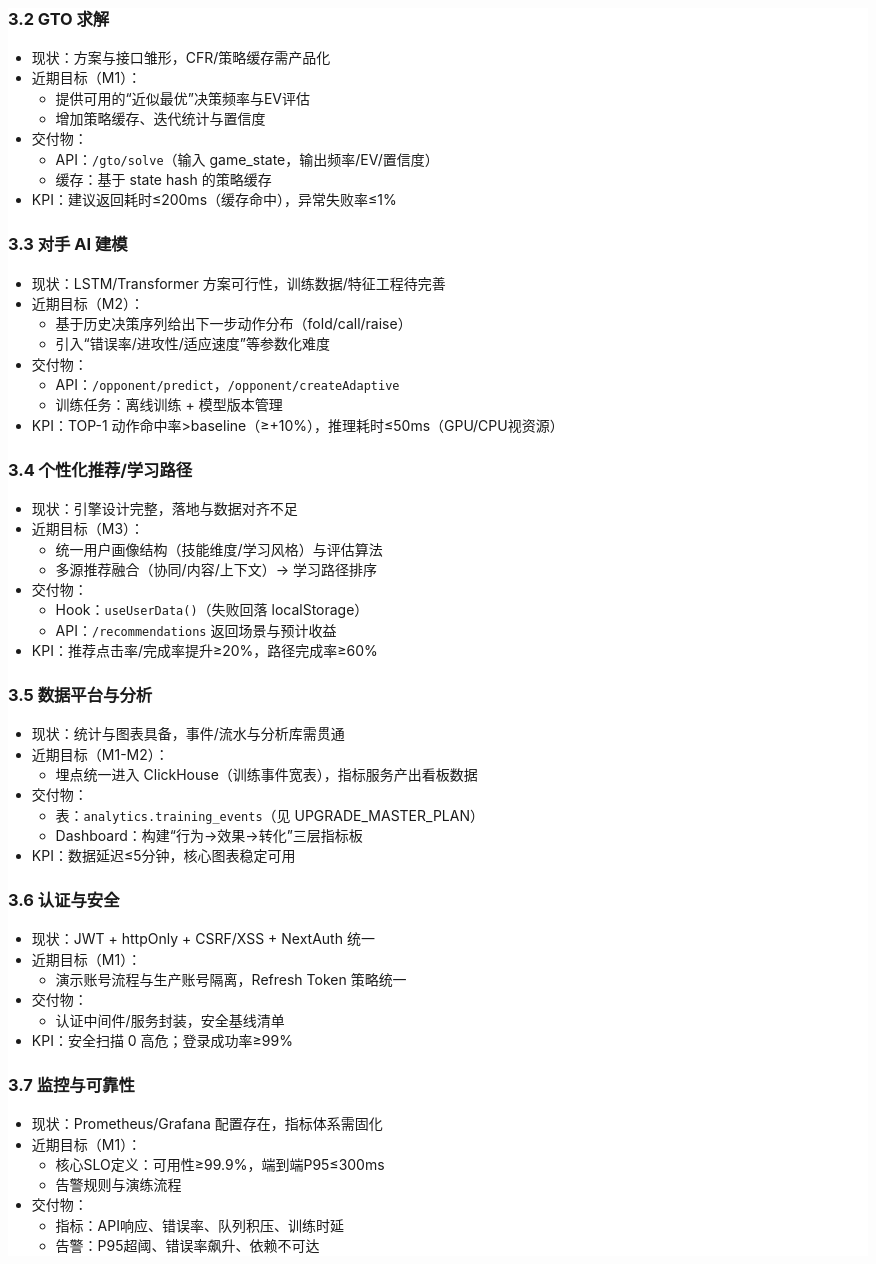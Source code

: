 ### 3.2 GTO 求解
- 现状：方案与接口雏形，CFR/策略缓存需产品化
- 近期目标（M1）：
  - 提供可用的“近似最优”决策频率与EV评估
  - 增加策略缓存、迭代统计与置信度
- 交付物：
  - API：`/gto/solve`（输入 game_state，输出频率/EV/置信度）
  - 缓存：基于 state hash 的策略缓存
- KPI：建议返回耗时≤200ms（缓存命中），异常失败率≤1%

### 3.3 对手 AI 建模
- 现状：LSTM/Transformer 方案可行性，训练数据/特征工程待完善
- 近期目标（M2）：
  - 基于历史决策序列给出下一步动作分布（fold/call/raise）
  - 引入“错误率/进攻性/适应速度”等参数化难度
- 交付物：
  - API：`/opponent/predict`，`/opponent/createAdaptive`
  - 训练任务：离线训练 + 模型版本管理
- KPI：TOP-1 动作命中率>baseline（≥+10%），推理耗时≤50ms（GPU/CPU视资源）

### 3.4 个性化推荐/学习路径
- 现状：引擎设计完整，落地与数据对齐不足
- 近期目标（M3）：
  - 统一用户画像结构（技能维度/学习风格）与评估算法
  - 多源推荐融合（协同/内容/上下文）→ 学习路径排序
- 交付物：
  - Hook：`useUserData()`（失败回落 localStorage）
  - API：`/recommendations` 返回场景与预计收益
- KPI：推荐点击率/完成率提升≥20%，路径完成率≥60%

### 3.5 数据平台与分析
- 现状：统计与图表具备，事件/流水与分析库需贯通
- 近期目标（M1-M2）：
  - 埋点统一进入 ClickHouse（训练事件宽表），指标服务产出看板数据
- 交付物：
  - 表：`analytics.training_events`（见 UPGRADE_MASTER_PLAN）
  - Dashboard：构建“行为→效果→转化”三层指标板
- KPI：数据延迟≤5分钟，核心图表稳定可用

### 3.6 认证与安全
- 现状：JWT + httpOnly + CSRF/XSS + NextAuth 统一
- 近期目标（M1）：
  - 演示账号流程与生产账号隔离，Refresh Token 策略统一
- 交付物：
  - 认证中间件/服务封装，安全基线清单
- KPI：安全扫描 0 高危；登录成功率≥99%

### 3.7 监控与可靠性
- 现状：Prometheus/Grafana 配置存在，指标体系需固化
- 近期目标（M1）：
  - 核心SLO定义：可用性≥99.9%，端到端P95≤300ms
  - 告警规则与演练流程
- 交付物：
  - 指标：API响应、错误率、队列积压、训练时延
  - 告警：P95超阈、错误率飙升、依赖不可达
